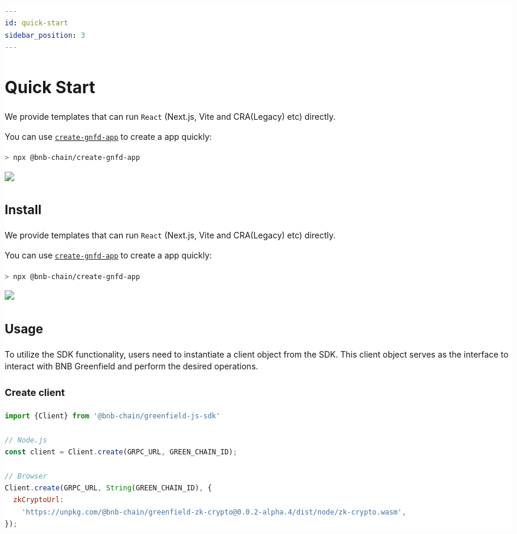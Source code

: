```yaml
---
id: quick-start
sidebar_position: 3
---
```


# Quick Start

We provide templates that can run `React` (Next.js, Vite and CRA(Legacy) etc) directly.

You can use [`create-gnfd-app`](https://github.com/bnb-chain/greenfield-js-sdk/tree/main/packages/create-gnfd-app) to create a app quickly:

```bash
> npx @bnb-chain/create-gnfd-app
```

![](https://github.com/bnb-chain/greenfield-js-sdk/raw/alpha/packages/create-gnfd-app/example.gif)


## Install


We provide templates that can run `React` (Next.js, Vite and CRA(Legacy) etc) directly.

You can use [`create-gnfd-app`](https://github.com/bnb-chain/greenfield-js-sdk/tree/main/packages/create-gnfd-app) to create a app quickly:

```bash
> npx @bnb-chain/create-gnfd-app
```

![](https://github.com/bnb-chain/greenfield-js-sdk/raw/alpha/packages/create-gnfd-app/example.gif)


## Usage

To utilize the SDK functionality, users need to instantiate a client object from the SDK. This client object serves as the interface to interact with BNB Greenfield and perform the desired operations.

### Create client
```js
import {Client} from '@bnb-chain/greenfield-js-sdk'

// Node.js
const client = Client.create(GRPC_URL, GREEN_CHAIN_ID);

// Browser
Client.create(GRPC_URL, String(GREEN_CHAIN_ID), {
  zkCryptoUrl:
    'https://unpkg.com/@bnb-chain/greenfield-zk-crypto@0.0.2-alpha.4/dist/node/zk-crypto.wasm',
});
```

